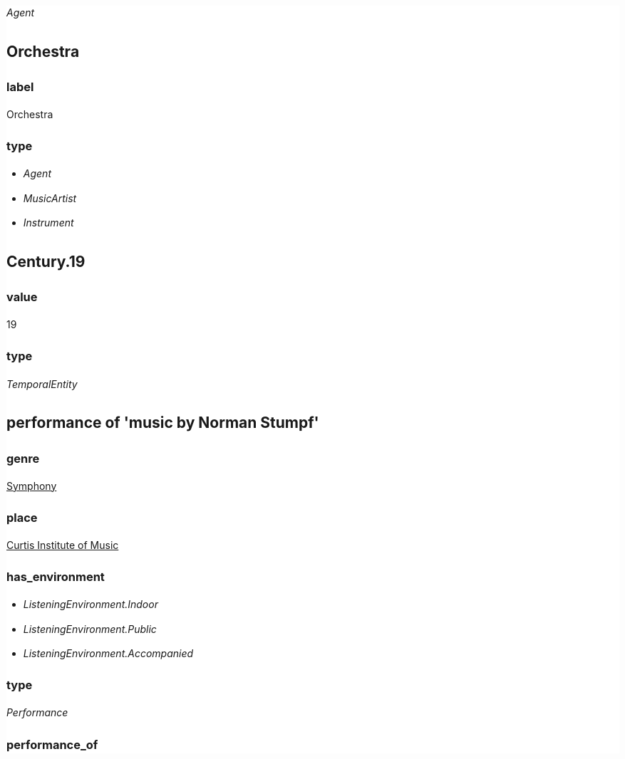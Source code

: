 
*Agent*

## Orchestra

### label


Orchestra

### type

 - *Agent*

 - *MusicArtist*

 - *Instrument*

## Century.19

### value


19

### type


*TemporalEntity*

## performance of 'music by Norman Stumpf'

### genre


[Symphony](#Symphony)

### place


[Curtis Institute of Music](#Curtis-Institute-of-Music)

### has_environment

 - *ListeningEnvironment.Indoor*

 - *ListeningEnvironment.Public*

 - *ListeningEnvironment.Accompanied*

### type


*Performance*

### performance_of
